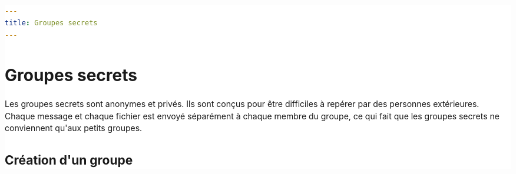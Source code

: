 ```yaml
---
title: Groupes secrets
---
```

# Groupes secrets

Les groupes secrets sont anonymes et privés. Ils sont conçus pour être difficiles à repérer par des personnes extérieures. Chaque message et chaque fichier est envoyé séparément à chaque membre du groupe, ce qui fait que les groupes secrets ne conviennent qu'aux petits groupes.

## Création d'un groupe
